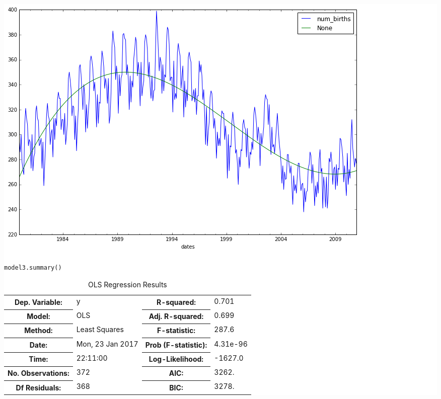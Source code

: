 ![png](output_53_0.png)



```python
model3.summary()
```




<table class="simpletable">
<caption>OLS Regression Results</caption>
<tr>
  <th>Dep. Variable:</th>            <td>y</td>        <th>  R-squared:         </th> <td>   0.701</td>
</tr>
<tr>
  <th>Model:</th>                   <td>OLS</td>       <th>  Adj. R-squared:    </th> <td>   0.699</td>
</tr>
<tr>
  <th>Method:</th>             <td>Least Squares</td>  <th>  F-statistic:       </th> <td>   287.6</td>
</tr>
<tr>
  <th>Date:</th>             <td>Mon, 23 Jan 2017</td> <th>  Prob (F-statistic):</th> <td>4.31e-96</td>
</tr>
<tr>
  <th>Time:</th>                 <td>22:11:00</td>     <th>  Log-Likelihood:    </th> <td> -1627.0</td>
</tr>
<tr>
  <th>No. Observations:</th>      <td>   372</td>      <th>  AIC:               </th> <td>   3262.</td>
</tr>
<tr>
  <th>Df Residuals:</th>          <td>   368</td>      <th>  BIC:               </th> <td>   3278.</td>
</tr>
<tr>